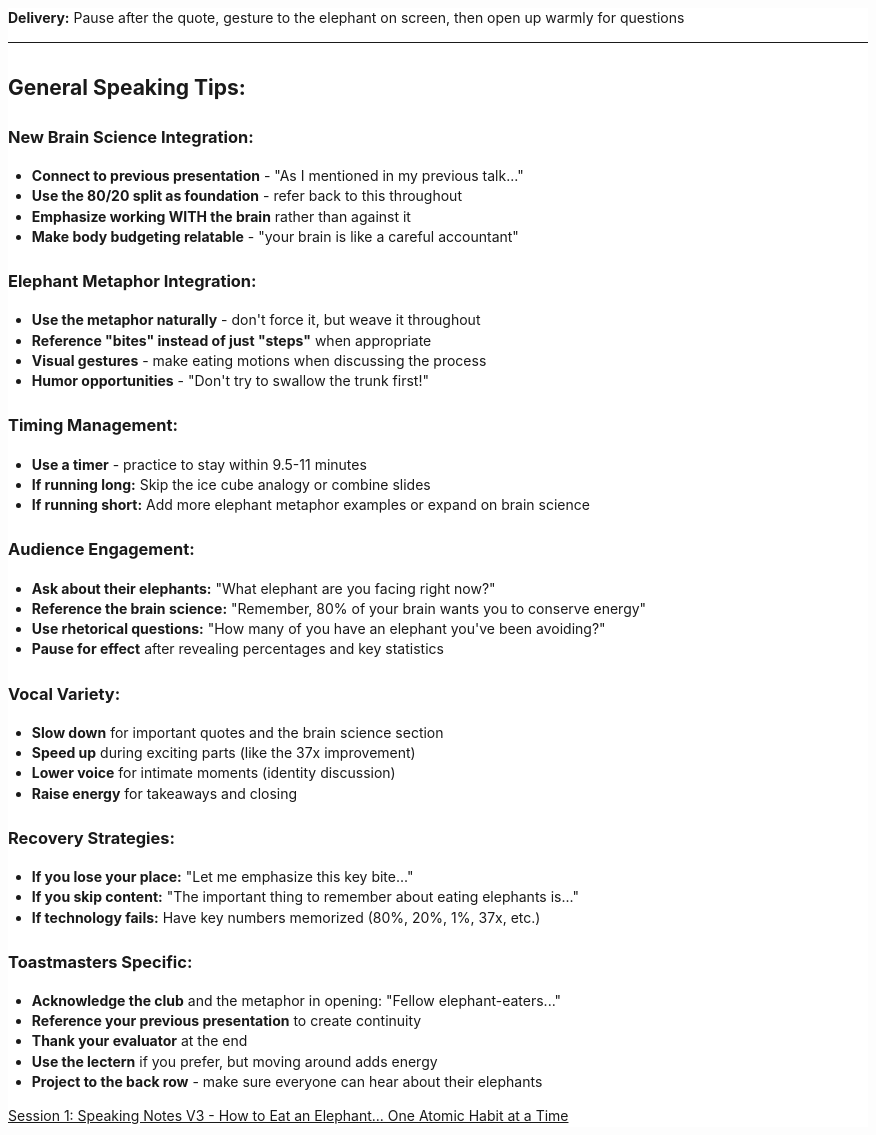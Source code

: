 **Delivery:** Pause after the quote, gesture to the elephant on screen, then open up warmly for questions

---

## General Speaking Tips:

### New Brain Science Integration:

- **Connect to previous presentation** - "As I mentioned in my previous talk..."
- **Use the 80/20 split as foundation** - refer back to this throughout
- **Emphasize working WITH the brain** rather than against it
- **Make body budgeting relatable** - "your brain is like a careful accountant"

### Elephant Metaphor Integration:

- **Use the metaphor naturally** - don't force it, but weave it throughout
- **Reference "bites" instead of just "steps"** when appropriate
- **Visual gestures** - make eating motions when discussing the process
- **Humor opportunities** - "Don't try to swallow the trunk first!"

### Timing Management:

- **Use a timer** - practice to stay within 9.5-11 minutes
- **If running long:** Skip the ice cube analogy or combine slides
- **If running short:** Add more elephant metaphor examples or expand on brain science

### Audience Engagement:

- **Ask about their elephants:** "What elephant are you facing right now?"
- **Reference the brain science:** "Remember, 80% of your brain wants you to conserve energy"
- **Use rhetorical questions:** "How many of you have an elephant you've been avoiding?"
- **Pause for effect** after revealing percentages and key statistics

### Vocal Variety:

- **Slow down** for important quotes and the brain science section
- **Speed up** during exciting parts (like the 37x improvement)
- **Lower voice** for intimate moments (identity discussion)
- **Raise energy** for takeaways and closing

### Recovery Strategies:

- **If you lose your place:** "Let me emphasize this key bite..."
- **If you skip content:** "The important thing to remember about eating elephants is..."
- **If technology fails:** Have key numbers memorized (80%, 20%, 1%, 37x, etc.)

### Toastmasters Specific:

- **Acknowledge the club** and the metaphor in opening: "Fellow elephant-eaters..."
- **Reference your previous presentation** to create continuity
- **Thank your evaluator** at the end
- **Use the lectern** if you prefer, but moving around adds energy
- **Project to the back row** - make sure everyone can hear about their elephants

[Session 1: Speaking Notes V3 - How to Eat an Elephant... One Atomic Habit at a Time](https://www.notion.so/Session-1-Speaking-Notes-V3-How-to-Eat-an-Elephant-One-Atomic-Habit-at-a-Time-26c8e6eaeff080798d25e9e6ba40a9c9?pvs=21)